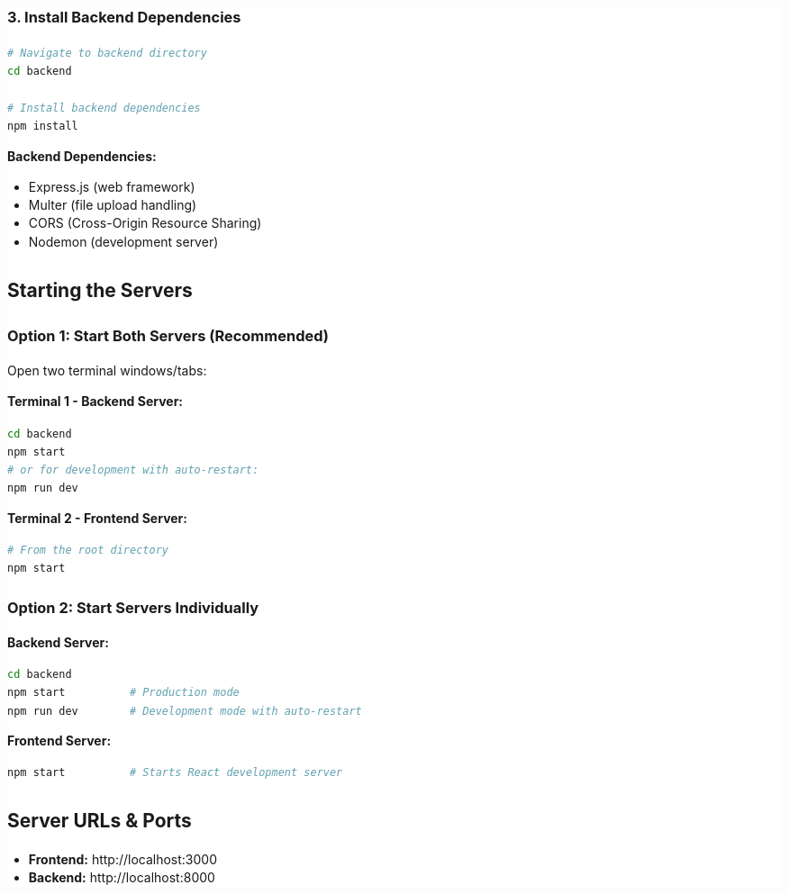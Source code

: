 ### 3. Install Backend Dependencies

```bash
# Navigate to backend directory
cd backend

# Install backend dependencies
npm install
```

**Backend Dependencies:**
- Express.js (web framework)
- Multer (file upload handling)
- CORS (Cross-Origin Resource Sharing)
- Nodemon (development server)

## Starting the Servers

### Option 1: Start Both Servers (Recommended)

Open two terminal windows/tabs:

**Terminal 1 - Backend Server:**
```bash
cd backend
npm start
# or for development with auto-restart:
npm run dev
```

**Terminal 2 - Frontend Server:**
```bash
# From the root directory
npm start
```

### Option 2: Start Servers Individually

**Backend Server:**
```bash
cd backend
npm start          # Production mode
npm run dev        # Development mode with auto-restart
```

**Frontend Server:**
```bash
npm start          # Starts React development server
```

## Server URLs & Ports

- **Frontend:** http://localhost:3000
- **Backend:** http://localhost:8000
